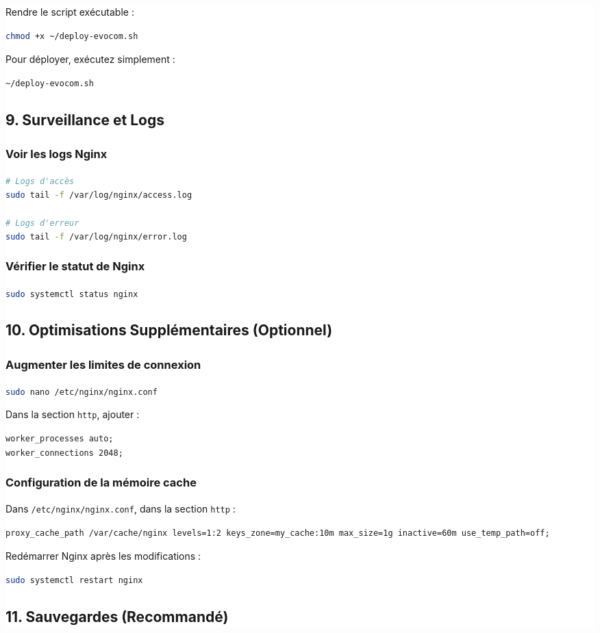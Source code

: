 Rendre le script exécutable :
```bash
chmod +x ~/deploy-evocom.sh
```

Pour déployer, exécutez simplement :
```bash
~/deploy-evocom.sh
```

## 9. Surveillance et Logs

### Voir les logs Nginx
```bash
# Logs d'accès
sudo tail -f /var/log/nginx/access.log

# Logs d'erreur
sudo tail -f /var/log/nginx/error.log
```

### Vérifier le statut de Nginx
```bash
sudo systemctl status nginx
```

## 10. Optimisations Supplémentaires (Optionnel)

### Augmenter les limites de connexion
```bash
sudo nano /etc/nginx/nginx.conf
```

Dans la section `http`, ajouter :
```nginx
worker_processes auto;
worker_connections 2048;
```

### Configuration de la mémoire cache
Dans `/etc/nginx/nginx.conf`, dans la section `http` :
```nginx
proxy_cache_path /var/cache/nginx levels=1:2 keys_zone=my_cache:10m max_size=1g inactive=60m use_temp_path=off;
```

Redémarrer Nginx après les modifications :
```bash
sudo systemctl restart nginx
```

## 11. Sauvegardes (Recommandé)
